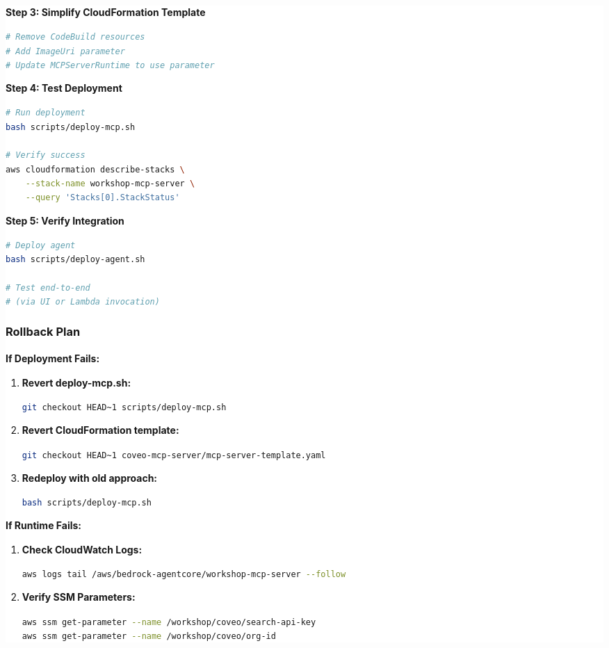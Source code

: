 **Step 3: Simplify CloudFormation Template**
```bash
# Remove CodeBuild resources
# Add ImageUri parameter
# Update MCPServerRuntime to use parameter
```

**Step 4: Test Deployment**
```bash
# Run deployment
bash scripts/deploy-mcp.sh

# Verify success
aws cloudformation describe-stacks \
    --stack-name workshop-mcp-server \
    --query 'Stacks[0].StackStatus'
```

**Step 5: Verify Integration**
```bash
# Deploy agent
bash scripts/deploy-agent.sh

# Test end-to-end
# (via UI or Lambda invocation)
```

### Rollback Plan

**If Deployment Fails:**

1. **Revert deploy-mcp.sh:**
   ```bash
   git checkout HEAD~1 scripts/deploy-mcp.sh
   ```

2. **Revert CloudFormation template:**
   ```bash
   git checkout HEAD~1 coveo-mcp-server/mcp-server-template.yaml
   ```

3. **Redeploy with old approach:**
   ```bash
   bash scripts/deploy-mcp.sh
   ```

**If Runtime Fails:**

1. **Check CloudWatch Logs:**
   ```bash
   aws logs tail /aws/bedrock-agentcore/workshop-mcp-server --follow
   ```

2. **Verify SSM Parameters:**
   ```bash
   aws ssm get-parameter --name /workshop/coveo/search-api-key
   aws ssm get-parameter --name /workshop/coveo/org-id
   ```
